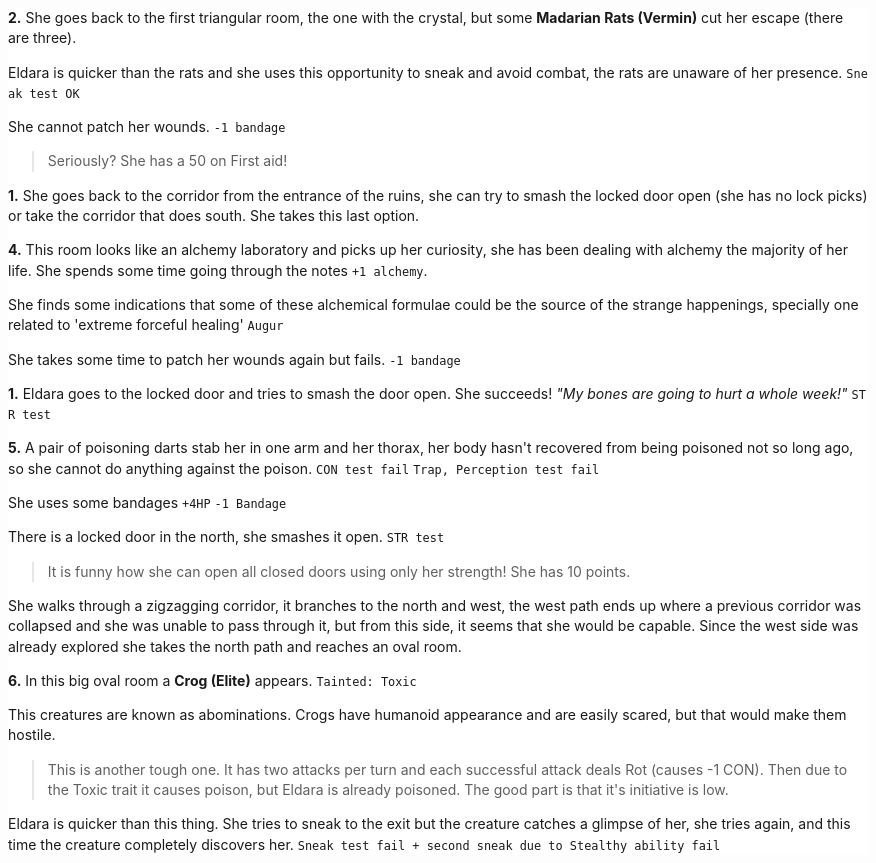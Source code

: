 **2.** She goes back to the first triangular room, the one with the crystal,
but some **Madarian Rats (Vermin)** cut her escape (there are three).

Eldara is quicker than the rats and she uses this opportunity to sneak and
avoid combat, the rats are unaware of her presence. ``Sneak test OK``

She cannot patch her wounds. ``-1 bandage``

> Seriously? She has a 50 on First aid!

**1.** She goes back to the corridor from the entrance of the ruins, she can
try to smash the locked door open (she has no lock picks) or take the corridor
that does south. She takes this last option.

**4.** This room looks like an alchemy laboratory and picks up her curiosity,
she has been dealing with alchemy the majority of her life. She spends some
time going through the notes ``+1 alchemy``.

She finds some indications that some of these alchemical formulae could be the
source of the strange happenings, specially one related to 'extreme forceful
healing' ``Augur``

She takes some time to patch her wounds again but fails. ``-1 bandage``

**1.** Eldara goes to the locked door and tries to smash the door open. She
succeeds! *"My bones are going to hurt a whole week!"* ``STR test``

**5.** A pair of poisoning darts stab her in one arm and her thorax, her body
hasn't recovered from being poisoned not so long ago, so she cannot do anything
against the poison. ``CON test fail`` ``Trap, Perception test fail``

She uses some bandages ``+4HP`` ``-1 Bandage``

There is a locked door in the north, she smashes it open. ``STR test``

> It is funny how she can open all closed doors using only her strength! She
> has 10 points.

She walks through a zigzagging corridor, it branches to the north and west, the
west path ends up where a previous corridor was collapsed and she was unable
to pass through it, but from this side, it seems that she would be
capable. Since the west side was already explored she takes the north path and
reaches an oval room.

**6.** In this big oval room a **Crog (Elite)** appears. ``Tainted: Toxic``

This creatures are known as abominations. Crogs have humanoid appearance and
are easily scared, but that would make them hostile.

> This is another tough one. It has two attacks per turn and each successful
> attack deals Rot (causes -1 CON). Then due to the Toxic trait it causes
> poison, but Eldara is already poisoned. The good part is that it's initiative
> is low.

Eldara is quicker than this thing. She tries to sneak to the exit but the
creature catches a glimpse of her, she tries again, and this time the creature
completely discovers her. ``Sneak test fail + second sneak due to Stealthy
ability fail``
